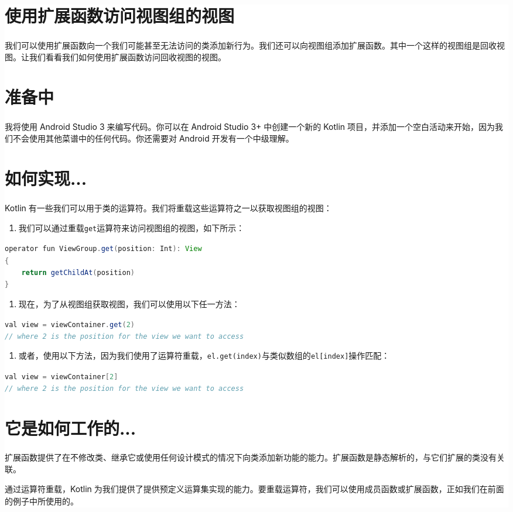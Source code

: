 # 使用扩展函数访问视图组的视图

我们可以使用扩展函数向一个我们可能甚至无法访问的类添加新行为。我们还可以向视图组添加扩展函数。其中一个这样的视图组是回收视图。让我们看看我们如何使用扩展函数访问回收视图的视图。

# 准备中

我将使用 Android Studio 3 来编写代码。你可以在 Android Studio 3+ 中创建一个新的 Kotlin 项目，并添加一个空白活动来开始，因为我们不会使用其他菜谱中的任何代码。你还需要对 Android 开发有一个中级理解。

# 如何实现...

Kotlin 有一些我们可以用于类的运算符。我们将重载这些运算符之一以获取视图组的视图：

1.  我们可以通过重载`get`运算符来访问视图组的视图，如下所示：

```java
operator fun ViewGroup.get(position: Int): View
{
    return getChildAt(position)
}
```

1.  现在，为了从视图组获取视图，我们可以使用以下任一方法：

```java
val view = viewContainer.get(2)
// where 2 is the position for the view we want to access
```

1.  或者，使用以下方法，因为我们使用了运算符重载，`el.get(index)`与类似数组的`el[index]`操作匹配：

```java
val view = viewContainer[2]
// where 2 is the position for the view we want to access
```

# 它是如何工作的...

扩展函数提供了在不修改类、继承它或使用任何设计模式的情况下向类添加新功能的能力。扩展函数是静态解析的，与它们扩展的类没有关联。

通过运算符重载，Kotlin 为我们提供了提供预定义运算集实现的能力。要重载运算符，我们可以使用成员函数或扩展函数，正如我们在前面的例子中所使用的。
